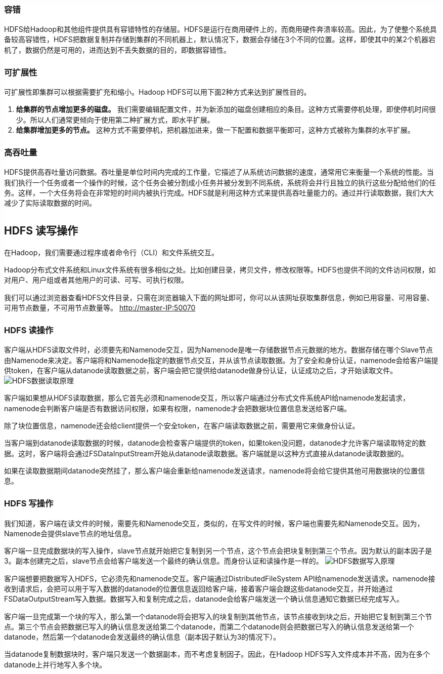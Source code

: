 ### 容错

HDFS给Hadoop和其他组件提供具有容错特性的存储层。HDFS是运行在商用硬件上的，而商用硬件奔溃率较高。因此，为了使整个系统具备较高容错性，HDFS把数据复制并存储到集群的不同机器上，默认情况下，数据会存储在3个不同的位置。这样，即使其中的某2个机器宕机了，数据仍然是可用的，进而达到不丢失数据的目的，即数据容错性。

### 可扩展性

可扩展性即集群可以根据需要扩充和缩小。Hadoop HDFS可以用下面2种方式来达到扩展性目的。

1. **给集群的节点增加更多的磁盘。**
   我们需要编辑配置文件，并为新添加的磁盘创建相应的条目。这种方式需要停机处理，即使停机时间很少。所以人们通常更倾向于使用第二种扩展方式，即水平扩展。
2. **给集群增加更多的节点。**
   这种方式不需要停机，把机器加进来，做一下配置和数据平衡即可，这种方式被称为集群的水平扩展。

### 高吞吐量

HDFS提供高吞吐量访问数据。吞吐量是单位时间内完成的工作量，它描述了从系统访问数据的速度，通常用它来衡量一个系统的性能。当我们执行一个任务或者一个操作的时候，这个任务会被分割成小任务并被分发到不同系统，系统将会并行且独立的执行这些分配给他们的任务。这样，一个大任务将会在非常短的时间内被执行完成。HDFS就是利用这种方式来提供高吞吐量能力的。通过并行读取数据，我们大大减少了实际读取数据的时间。

## HDFS 读写操作

在Hadoop，我们需要通过程序或者命令行（CLI）和文件系统交互。

Hadoop分布式文件系统和Linux文件系统有很多相似之处。比如创建目录，拷贝文件，修改权限等。HDFS也提供不同的文件访问权限，如对用户、用户组或者其他用户的可读、可写、可执行权限。

我们可以通过浏览器查看HDFS文件目录，只需在浏览器输入下面的网址即可，你可以从该网址获取集群信息，例如已用容量、可用容量、可用节点数量，不可用节点数量等。
[http://master-IP:50070](http://master-ip:50070/)

### HDFS 读操作

客户端从HDFS读取文件时，必须要先和Namenode交互，因为Namenode是唯一存储数据节点元数据的地方。数据存储在哪个Slave节点由Namenode来决定。客户端将和Namenode指定的数据节点交互，并从该节点读取数据。为了安全和身份认证，namenode会给客户端提供token，在客户端从datanode读取数据之前，客户端会把它提供给datanode做身份认证，认证成功之后，才开始读取文件。
![HDFS数据读取原理](https://kingcall.oss-cn-hangzhou.aliyuncs.com/blog/img/Data-Read-Mechanism-in-HDFS_20191003131031625308.gif)

客户端如果想从HDFS读取数据，那么它首先必须和namenode交互，所以客户端通过分布式文件系统API给namenode发起请求，namenode会判断客户端是否有数据访问权限，如果有权限，namenode才会把数据块位置信息发送给客户端。

除了块位置信息，namenode还会给client提供一个安全token，在客户端读取数据之前，需要用它来做身份认证。

当客户端到datanode读取数据的时候，datanode会检查客户端提供的token，如果token没问题，datanode才允许客户端读取特定的数据。这时，客户端将会通过FSDataInputStream开始从datanode读取数据。客户端就是以这种方式直接从datanode读取数据的。

如果在读取数据期间datanode突然挂了，那么客户端会重新给namenode发送请求，namenode将会给它提供其他可用数据块的位置信息。

### HDFS 写操作

我们知道，客户端在读文件的时候，需要先和Namenode交互，类似的，在写文件的时候，客户端也需要先和Namenode交互。因为，Namenode会提供slave节点的地址信息。

客户端一旦完成数据块的写入操作，slave节点就开始把它复制到另一个节点，这个节点会把块复制到第三个节点。因为默认的副本因子是3。副本创建完之后，slave节点会给客户端发送一个最终的确认信息。而身份认证和读操作是一样的。
![HDFS数据写入原理](https://kingcall.oss-cn-hangzhou.aliyuncs.com/blog/img/file_1570080080000_20191003132120804548-20210111223658536.png)

客户端想要把数据写入HDFS，它必须先和namenode交互。客户端通过DistributedFileSystem API给namenode发送请求。namenode接收到请求后，会把可以用于写入数据的datanode的位置信息返回给客户端，接着客户端会跟这些datanode交互，并开始通过FSDataOutputStream写入数据。数据写入和复制完成之后，datanode会给客户端发送一个确认信息通知它数据已经完成写入。

客户端一旦完成第一个块的写入，那么第一个datanode将会把写入的块复制到其他节点，该节点接收到块之后，开始把它复制到第三个节点。第三个节点会把数据已写入的确认信息发送给第二个datanode，而第二个datanode则会把数据已写入的确认信息发送给第一个datanode，然后第一个datanode会发送最终的确认信息（副本因子默认为3的情况下）。

当datanode复制数据块时，客户端只发送一个数据副本，而不考虑复制因子。因此，在Hadoop HDFS写入文件成本并不高，因为在多个datanode上并行地写入多个块。